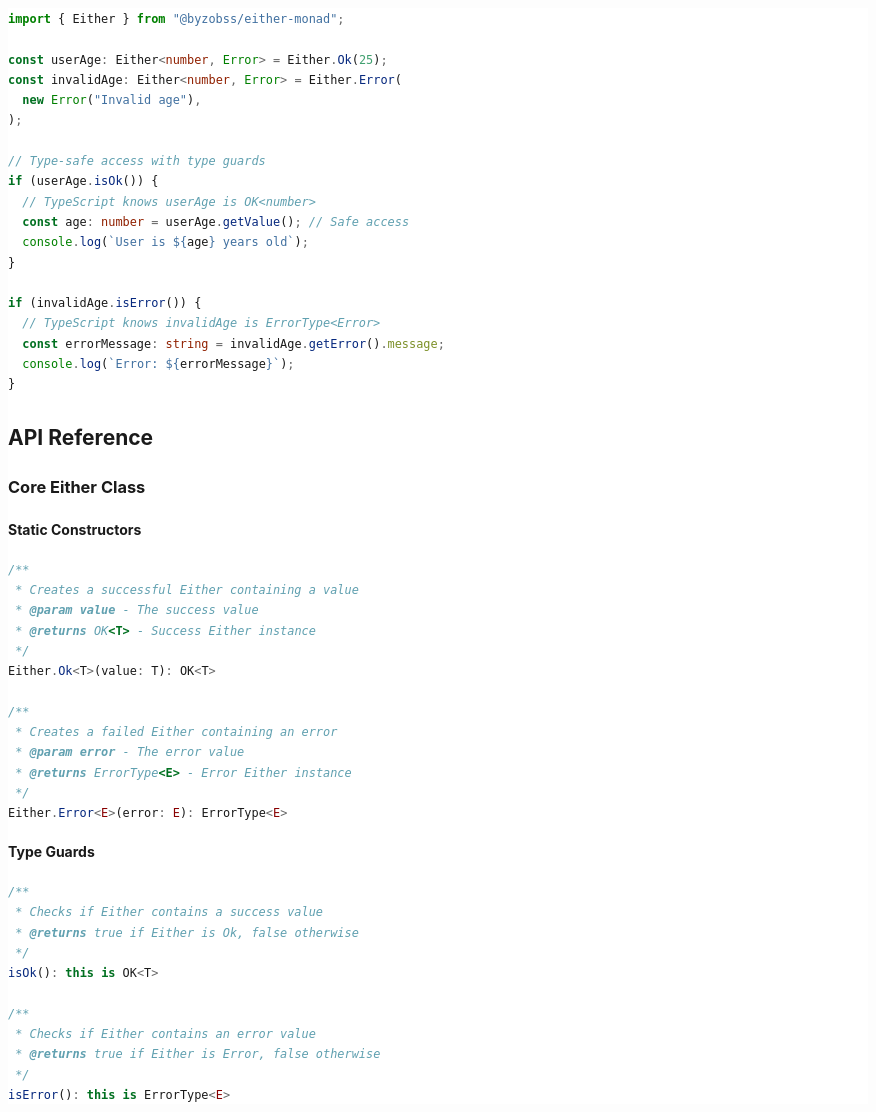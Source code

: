 ```typescript
import { Either } from "@byzobss/either-monad";

const userAge: Either<number, Error> = Either.Ok(25);
const invalidAge: Either<number, Error> = Either.Error(
  new Error("Invalid age"),
);

// Type-safe access with type guards
if (userAge.isOk()) {
  // TypeScript knows userAge is OK<number>
  const age: number = userAge.getValue(); // Safe access
  console.log(`User is ${age} years old`);
}

if (invalidAge.isError()) {
  // TypeScript knows invalidAge is ErrorType<Error>
  const errorMessage: string = invalidAge.getError().message;
  console.log(`Error: ${errorMessage}`);
}
```

## API Reference

### Core Either Class

#### Static Constructors

```typescript
/**
 * Creates a successful Either containing a value
 * @param value - The success value
 * @returns OK<T> - Success Either instance
 */
Either.Ok<T>(value: T): OK<T>

/**
 * Creates a failed Either containing an error
 * @param error - The error value
 * @returns ErrorType<E> - Error Either instance
 */
Either.Error<E>(error: E): ErrorType<E>
```

#### Type Guards

```typescript
/**
 * Checks if Either contains a success value
 * @returns true if Either is Ok, false otherwise
 */
isOk(): this is OK<T>

/**
 * Checks if Either contains an error value
 * @returns true if Either is Error, false otherwise
 */
isError(): this is ErrorType<E>
```
